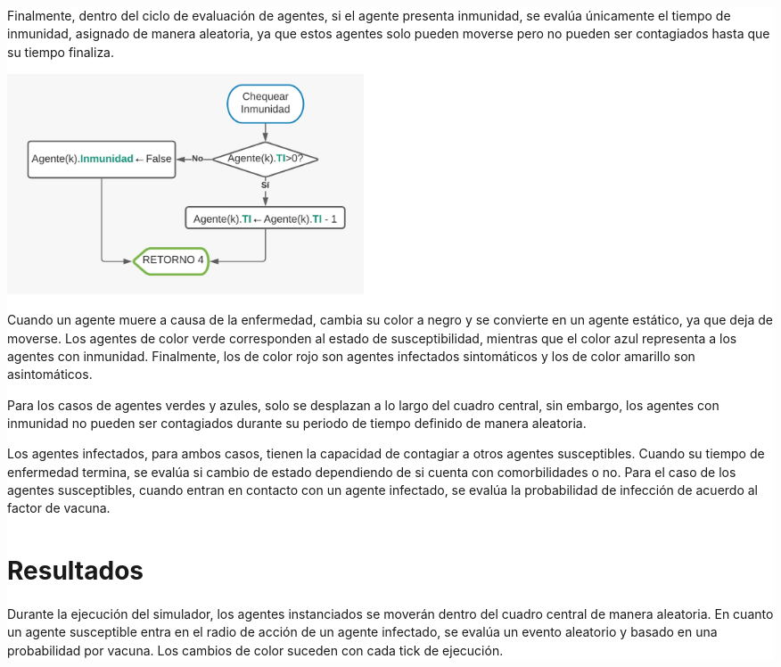 Finalmente, dentro del ciclo de evaluación de agentes, si el agente presenta inmunidad, se evalúa únicamente el tiempo de inmunidad, asignado de manera aleatoria, ya que estos agentes solo pueden moverse pero no pueden ser contagiados hasta que su tiempo finaliza.

<img src="https://github.com/MPCHe18/SIM_COVID_19_BUAP/blob/main/static/images/Inmunidad.jpeg" width="400" >

Cuando un agente muere a causa de la enfermedad, cambia su color a negro y se convierte en un agente estático, ya que deja de moverse. Los agentes de color verde corresponden al estado de susceptibilidad, mientras que el color azul representa a los agentes con inmunidad. Finalmente, los de color rojo son agentes infectados sintomáticos y los de color amarillo son asintomáticos.

Para los casos de agentes verdes y azules, solo se desplazan a lo largo del cuadro central, sin embargo, los agentes con inmunidad no pueden ser contagiados durante su periodo de tiempo definido de manera aleatoria.

Los agentes infectados, para ambos casos, tienen la capacidad de contagiar a otros agentes susceptibles. Cuando su tiempo de enfermedad termina, se evalúa si cambio de estado dependiendo de si cuenta con comorbilidades o no. Para el caso de los agentes susceptibles, cuando entran en contacto con un agente infectado, se evalúa la probabilidad de infección de acuerdo al factor de vacuna.

# Resultados
Durante la ejecución del simulador, los agentes instanciados se moverán dentro del cuadro central de manera aleatoria. En cuanto un agente susceptible entra en el radio de acción de un agente infectado, se evalúa un evento aleatorio y basado en una probabilidad por vacuna. Los cambios de color suceden con cada tick de ejecución.

